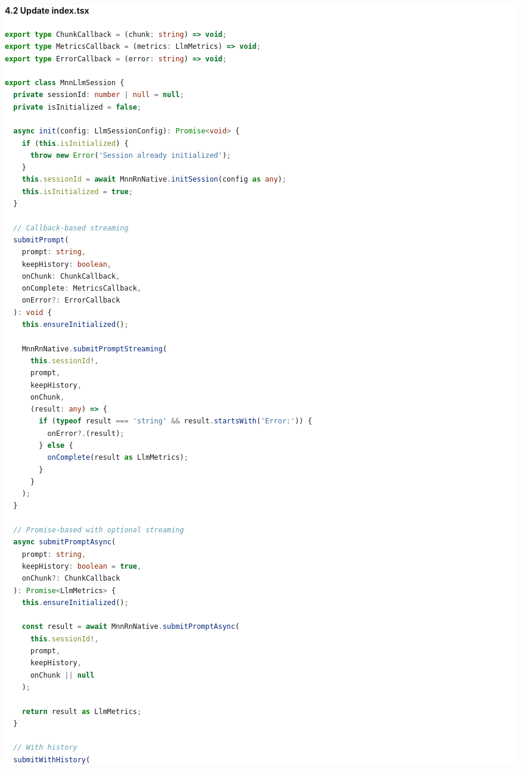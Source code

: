 #### 4.2 Update index.tsx

```typescript
export type ChunkCallback = (chunk: string) => void;
export type MetricsCallback = (metrics: LlmMetrics) => void;
export type ErrorCallback = (error: string) => void;

export class MnnLlmSession {
  private sessionId: number | null = null;
  private isInitialized = false;

  async init(config: LlmSessionConfig): Promise<void> {
    if (this.isInitialized) {
      throw new Error('Session already initialized');
    }
    this.sessionId = await MnnRnNative.initSession(config as any);
    this.isInitialized = true;
  }

  // Callback-based streaming
  submitPrompt(
    prompt: string,
    keepHistory: boolean,
    onChunk: ChunkCallback,
    onComplete: MetricsCallback,
    onError?: ErrorCallback
  ): void {
    this.ensureInitialized();
    
    MnnRnNative.submitPromptStreaming(
      this.sessionId!,
      prompt,
      keepHistory,
      onChunk,
      (result: any) => {
        if (typeof result === 'string' && result.startsWith('Error:')) {
          onError?.(result);
        } else {
          onComplete(result as LlmMetrics);
        }
      }
    );
  }

  // Promise-based with optional streaming
  async submitPromptAsync(
    prompt: string,
    keepHistory: boolean = true,
    onChunk?: ChunkCallback
  ): Promise<LlmMetrics> {
    this.ensureInitialized();
    
    const result = await MnnRnNative.submitPromptAsync(
      this.sessionId!,
      prompt,
      keepHistory,
      onChunk || null
    );
    
    return result as LlmMetrics;
  }

  // With history
  submitWithHistory(
```